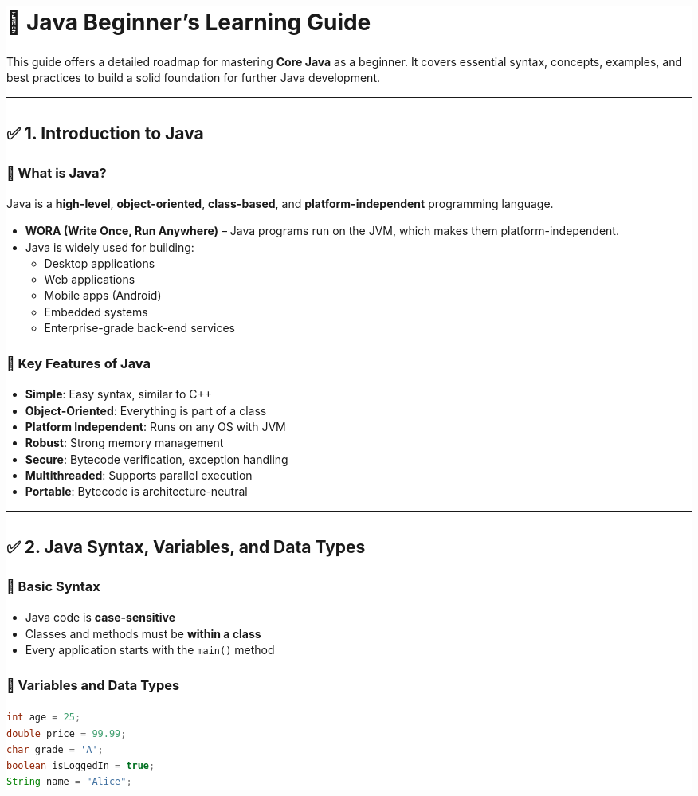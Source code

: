 # 📘 Java Beginner’s Learning Guide

This guide offers a detailed roadmap for mastering **Core Java** as a beginner. It covers essential syntax, concepts, examples, and best practices to build a solid foundation for further Java development.

---

## ✅ 1. Introduction to Java

### 🔹 What is Java?
Java is a **high-level**, **object-oriented**, **class-based**, and **platform-independent** programming language.

- **WORA (Write Once, Run Anywhere)** – Java programs run on the JVM, which makes them platform-independent.
- Java is widely used for building:
  - Desktop applications
  - Web applications
  - Mobile apps (Android)
  - Embedded systems
  - Enterprise-grade back-end services

### 🔹 Key Features of Java
- **Simple**: Easy syntax, similar to C++
- **Object-Oriented**: Everything is part of a class
- **Platform Independent**: Runs on any OS with JVM
- **Robust**: Strong memory management
- **Secure**: Bytecode verification, exception handling
- **Multithreaded**: Supports parallel execution
- **Portable**: Bytecode is architecture-neutral

---

## ✅ 2. Java Syntax, Variables, and Data Types

### 🔹 Basic Syntax
- Java code is **case-sensitive**
- Classes and methods must be **within a class**
- Every application starts with the `main()` method

### 🔹 Variables and Data Types

```java
int age = 25;
double price = 99.99;
char grade = 'A';
boolean isLoggedIn = true;
String name = "Alice";
```
